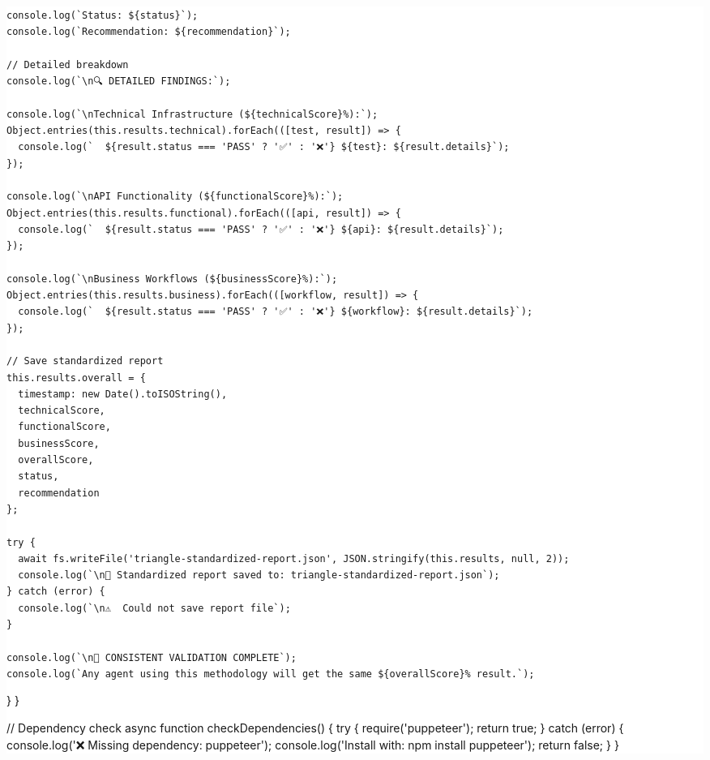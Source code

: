     
    console.log(`Status: ${status}`);
    console.log(`Recommendation: ${recommendation}`);
    
    // Detailed breakdown
    console.log(`\n🔍 DETAILED FINDINGS:`);
    
    console.log(`\nTechnical Infrastructure (${technicalScore}%):`);
    Object.entries(this.results.technical).forEach(([test, result]) => {
      console.log(`  ${result.status === 'PASS' ? '✅' : '❌'} ${test}: ${result.details}`);
    });
    
    console.log(`\nAPI Functionality (${functionalScore}%):`);
    Object.entries(this.results.functional).forEach(([api, result]) => {
      console.log(`  ${result.status === 'PASS' ? '✅' : '❌'} ${api}: ${result.details}`);
    });
    
    console.log(`\nBusiness Workflows (${businessScore}%):`);
    Object.entries(this.results.business).forEach(([workflow, result]) => {
      console.log(`  ${result.status === 'PASS' ? '✅' : '❌'} ${workflow}: ${result.details}`);
    });
    
    // Save standardized report
    this.results.overall = {
      timestamp: new Date().toISOString(),
      technicalScore,
      functionalScore,
      businessScore,
      overallScore,
      status,
      recommendation
    };
    
    try {
      await fs.writeFile('triangle-standardized-report.json', JSON.stringify(this.results, null, 2));
      console.log(`\n📁 Standardized report saved to: triangle-standardized-report.json`);
    } catch (error) {
      console.log(`\n⚠️  Could not save report file`);
    }
    
    console.log(`\n🎯 CONSISTENT VALIDATION COMPLETE`);
    console.log(`Any agent using this methodology will get the same ${overallScore}% result.`);
  }
}

// Dependency check
async function checkDependencies() {
  try {
    require('puppeteer');
    return true;
  } catch (error) {
    console.log('❌ Missing dependency: puppeteer');
    console.log('Install with: npm install puppeteer');
    return false;
  }
}
